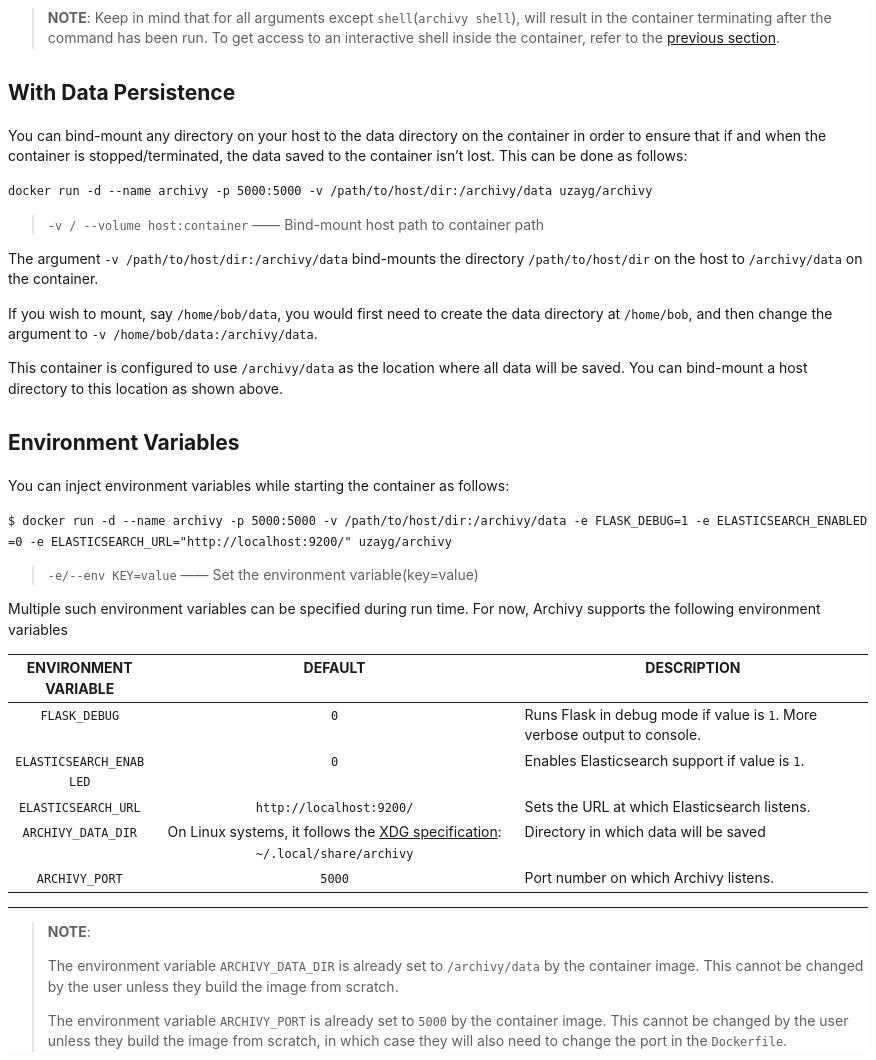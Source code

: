 > **NOTE**:
> Keep in mind that for all arguments except `shell`(`archivy shell`), will result in the container terminating after the command has been run. To get access to an interactive shell inside the container, refer to the [previous section](##running-container-in-interactive-mode).

## With Data Persistence

You can bind-mount any directory on your host to the data directory on the container in order to ensure that if and when the container is stopped/terminated, the data saved to the container isn’t lost. This can be done as follows:

```shell
docker run -d --name archivy -p 5000:5000 -v /path/to/host/dir:/archivy/data uzayg/archivy
```

> `-v / --volume host:container`	——	Bind-mount host path to container path

The argument `-v /path/to/host/dir:/archivy/data` bind-mounts the directory `/path/to/host/dir` on the host to `/archivy/data` on the container.

If you wish to mount, say `/home/bob/data`, you would first need to create the data directory at `/home/bob`, and then change the argument to `-v /home/bob/data:/archivy/data`.

This container is configured to use `/archivy/data` as the location where all data will be saved. You can bind-mount a host directory to this location as shown above.

## Environment Variables

You can inject environment variables while starting the container as follows:

```shell
$ docker run -d --name archivy -p 5000:5000 -v /path/to/host/dir:/archivy/data -e FLASK_DEBUG=1 -e ELASTICSEARCH_ENABLED=0 -e ELASTICSEARCH_URL="http://localhost:9200/" uzayg/archivy
```

>`-e/--env KEY=value`	——	Set the environment variable(key=value)

Multiple such environment variables can be specified during run time. For now, Archivy supports the following environment variables

| ENVIRONMENT VARIABLE | DEFAULT | DESCRIPTION |
|:--------------------:|:-------:|-------------|
| `FLASK_DEBUG` | `0` | Runs Flask in debug mode if value is `1`. More verbose output to console. |
| `ELASTICSEARCH_ENABLED` | `0` | Enables Elasticsearch support if value is `1`. |
| `ELASTICSEARCH_URL` | `http://localhost:9200/` | Sets the URL at which Elasticsearch listens. |
| `ARCHIVY_DATA_DIR` | On Linux systems, it follows the [XDG specification](https://specifications.freedesktop.org/basedir-spec/basedir-spec-latest.html): `~/.local/share/archivy` | Directory in which data will be saved |
| `ARCHIVY_PORT` | `5000` | Port number on which Archivy listens. |

---

> **NOTE**:
>
> The environment variable `ARCHIVY_DATA_DIR` is already set to `/archivy/data` by the container image. This cannot be changed by the user unless they build the image from scratch.
>
> The environment variable `ARCHIVY_PORT` is already set to `5000` by the container image. This cannot be changed by the user unless they build the image from scratch, in which case they will also need to change the port in the `Dockerfile`.
